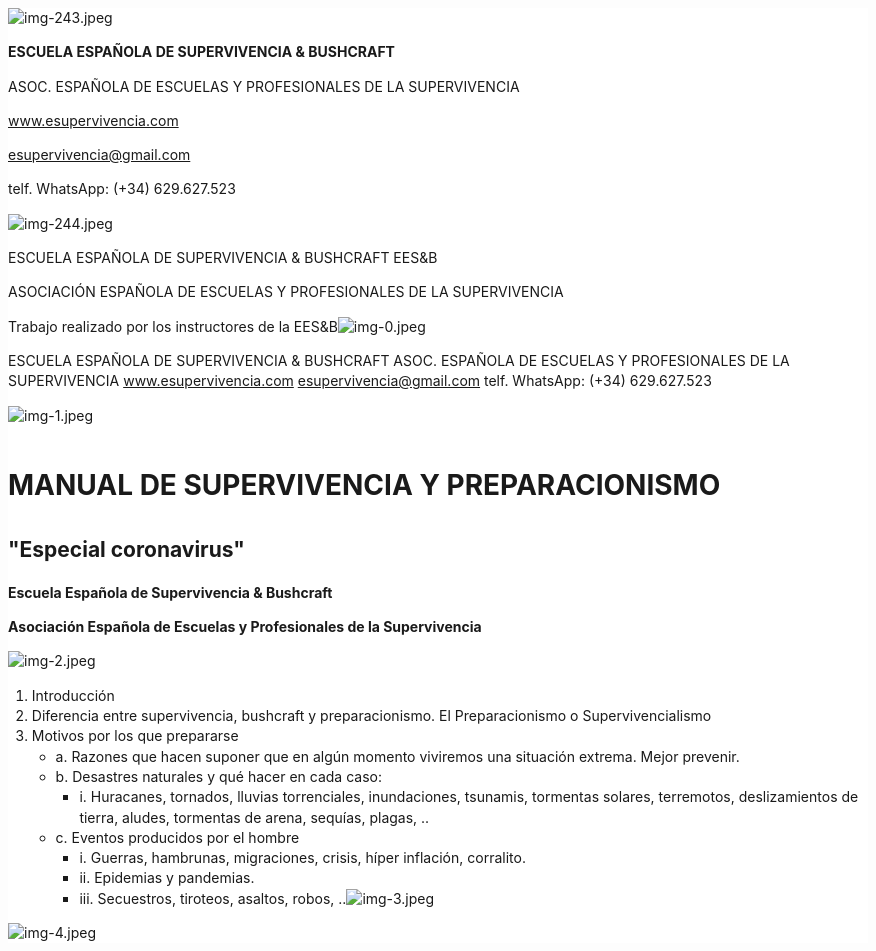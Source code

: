 ![img-243.jpeg](img-243.jpeg)

**ESCUELA ESPAÑOLA DE SUPERVIVENCIA & BUSHCRAFT**

ASOC. ESPAÑOLA DE ESCUELAS Y PROFESIONALES DE LA SUPERVIVENCIA

www.esupervivencia.com

esupervivencia@gmail.com

telf. WhatsApp: (+34) 629.627.523

![img-244.jpeg](img-244.jpeg)

ESCUELA ESPAÑOLA DE SUPERVIVENCIA & BUSHCRAFT EES&B

ASOCIACIÓN ESPAÑOLA DE ESCUELAS Y PROFESIONALES DE LA SUPERVIVENCIA

Trabajo realizado por los instructores de la EES&B![img-0.jpeg](img-0.jpeg)

ESCUELA ESPAÑOLA DE SUPERVIVENCIA & BUSHCRAFT
ASOC. ESPAÑOLA DE ESCUELAS Y PROFESIONALES DE LA SUPERVIVENCIA
www.esupervivencia.com
esupervivencia@gmail.com
telf. WhatsApp: (+34) 629.627.523

![img-1.jpeg](img-1.jpeg)

# MANUAL DE SUPERVIVENCIA Y PREPARACIONISMO

## "Especial coronavirus"

**Escuela Española de Supervivencia & Bushcraft**

**Asociación Española de Escuelas y Profesionales de la Supervivencia**

![img-2.jpeg](img-2.jpeg)

1. Introducción
2. Diferencia entre supervivencia, bushcraft y preparacionismo. El Preparacionismo o Supervivencialismo
3. Motivos por los que prepararse
   - a. Razones que hacen suponer que en algún momento viviremos una situación extrema. Mejor prevenir.
   - b. Desastres naturales y qué hacer en cada caso:
     - i. Huracanes, tornados, lluvias torrenciales, inundaciones, tsunamis, tormentas solares, terremotos, deslizamientos de tierra, aludes, tormentas de arena, sequías, plagas, ..
   - c. Eventos producidos por el hombre
     - i. Guerras, hambrunas, migraciones, crisis, híper inflación, corralito.
     - ii. Epidemias y pandemias.
     - iii. Secuestros, tiroteos, asaltos, robos, ..![img-3.jpeg](img-3.jpeg)

![img-4.jpeg](img-4.jpeg)
